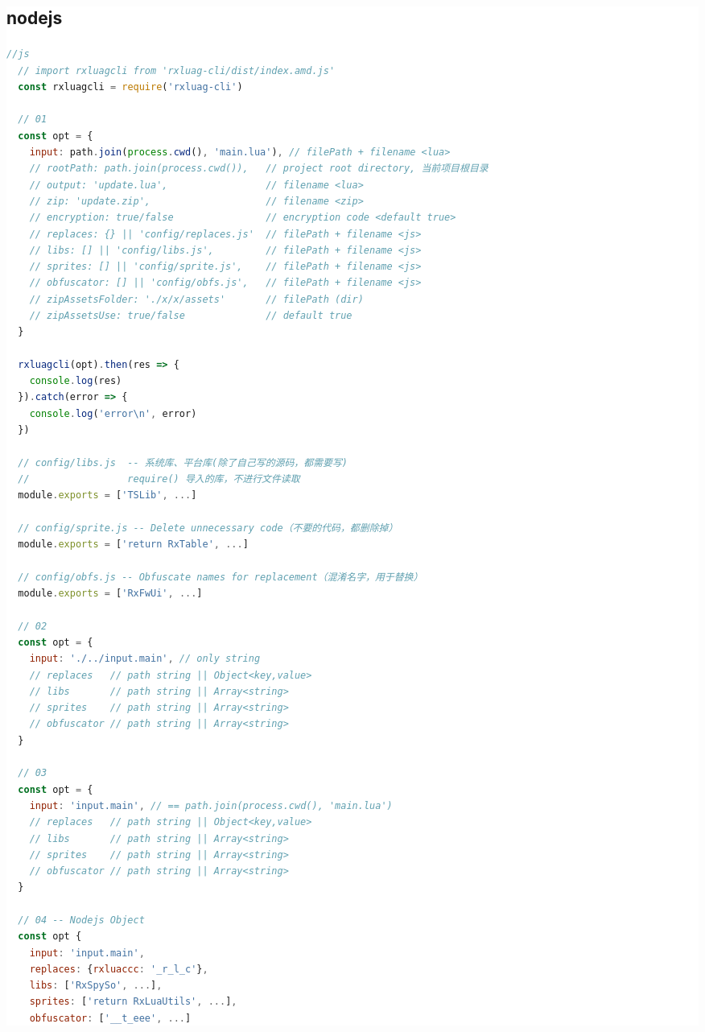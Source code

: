 ## nodejs

```js
//js
  // import rxluagcli from 'rxluag-cli/dist/index.amd.js'
  const rxluagcli = require('rxluag-cli')

  // 01
  const opt = {
    input: path.join(process.cwd(), 'main.lua'), // filePath + filename <lua>
    // rootPath: path.join(process.cwd()),   // project root directory, 当前项目根目录
    // output: 'update.lua',                 // filename <lua>
    // zip: 'update.zip',                    // filename <zip>
    // encryption: true/false                // encryption code <default true>
    // replaces: {} || 'config/replaces.js'  // filePath + filename <js>
    // libs: [] || 'config/libs.js',         // filePath + filename <js>
    // sprites: [] || 'config/sprite.js',    // filePath + filename <js>
    // obfuscator: [] || 'config/obfs.js',   // filePath + filename <js>
    // zipAssetsFolder: './x/x/assets'       // filePath (dir)
    // zipAssetsUse: true/false              // default true
  }

  rxluagcli(opt).then(res => {
    console.log(res)
  }).catch(error => {
    console.log('error\n', error)
  })

  // config/libs.js  -- 系统库、平台库(除了自己写的源码，都需要写)
  //                 require() 导入的库，不进行文件读取
  module.exports = ['TSLib', ...]

  // config/sprite.js -- Delete unnecessary code（不要的代码，都删除掉）
  module.exports = ['return RxTable', ...]

  // config/obfs.js -- Obfuscate names for replacement（混淆名字，用于替换）
  module.exports = ['RxFwUi', ...]

  // 02
  const opt = {
    input: './../input.main', // only string
    // replaces   // path string || Object<key,value>
    // libs       // path string || Array<string>
    // sprites    // path string || Array<string>
    // obfuscator // path string || Array<string>
  }

  // 03
  const opt = {
    input: 'input.main', // == path.join(process.cwd(), 'main.lua')
    // replaces   // path string || Object<key,value>
    // libs       // path string || Array<string>
    // sprites    // path string || Array<string>
    // obfuscator // path string || Array<string>
  }

  // 04 -- Nodejs Object
  const opt {
    input: 'input.main',
    replaces: {rxluaccc: '_r_l_c'},
    libs: ['RxSpySo', ...],
    sprites: ['return RxLuaUtils', ...],
    obfuscator: ['__t_eee', ...]
```